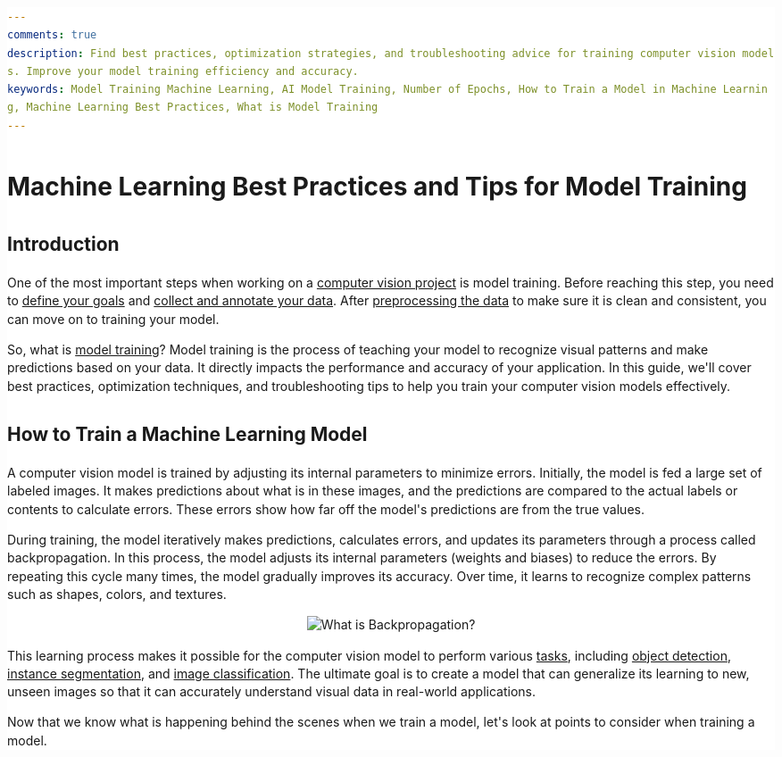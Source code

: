 ```yaml
---
comments: true
description: Find best practices, optimization strategies, and troubleshooting advice for training computer vision models. Improve your model training efficiency and accuracy.
keywords: Model Training Machine Learning, AI Model Training, Number of Epochs, How to Train a Model in Machine Learning, Machine Learning Best Practices, What is Model Training
---
```


# Machine Learning Best Practices and Tips for Model Training

## Introduction

One of the most important steps when working on a [computer vision project](./steps-of-a-cv-project.md) is model training. Before reaching this step, you need to [define your goals](./defining-project-goals.md) and [collect and annotate your data](./data-collection-and-annotation.md). After [preprocessing the data](./preprocessing_annotated_data.md) to make sure it is clean and consistent, you can move on to training your model.

So, what is [model training](../modes/train.md)? Model training is the process of teaching your model to recognize visual patterns and make predictions based on your data. It directly impacts the performance and accuracy of your application. In this guide, we'll cover best practices, optimization techniques, and troubleshooting tips to help you train your computer vision models effectively.

## How to Train a Machine Learning Model

A computer vision model is trained by adjusting its internal parameters to minimize errors. Initially, the model is fed a large set of labeled images. It makes predictions about what is in these images, and the predictions are compared to the actual labels or contents to calculate errors. These errors show how far off the model's predictions are from the true values.

During training, the model iteratively makes predictions, calculates errors, and updates its parameters through a process called backpropagation. In this process, the model adjusts its internal parameters (weights and biases) to reduce the errors. By repeating this cycle many times, the model gradually improves its accuracy. Over time, it learns to recognize complex patterns such as shapes, colors, and textures.

<p align="center">
  <img width="100%" src="https://editor.analyticsvidhya.com/uploads/18870backprop2.png" alt="What is Backpropagation?">
</p>

This learning process makes it possible for the computer vision model to perform various [tasks](../tasks/index.md), including [object detection](../tasks/detect.md), [instance segmentation](../tasks/segment.md), and [image classification](../tasks/classify.md). The ultimate goal is to create a model that can generalize its learning to new, unseen images so that it can accurately understand visual data in real-world applications.

Now that we know what is happening behind the scenes when we train a model, let's look at points to consider when training a model.
